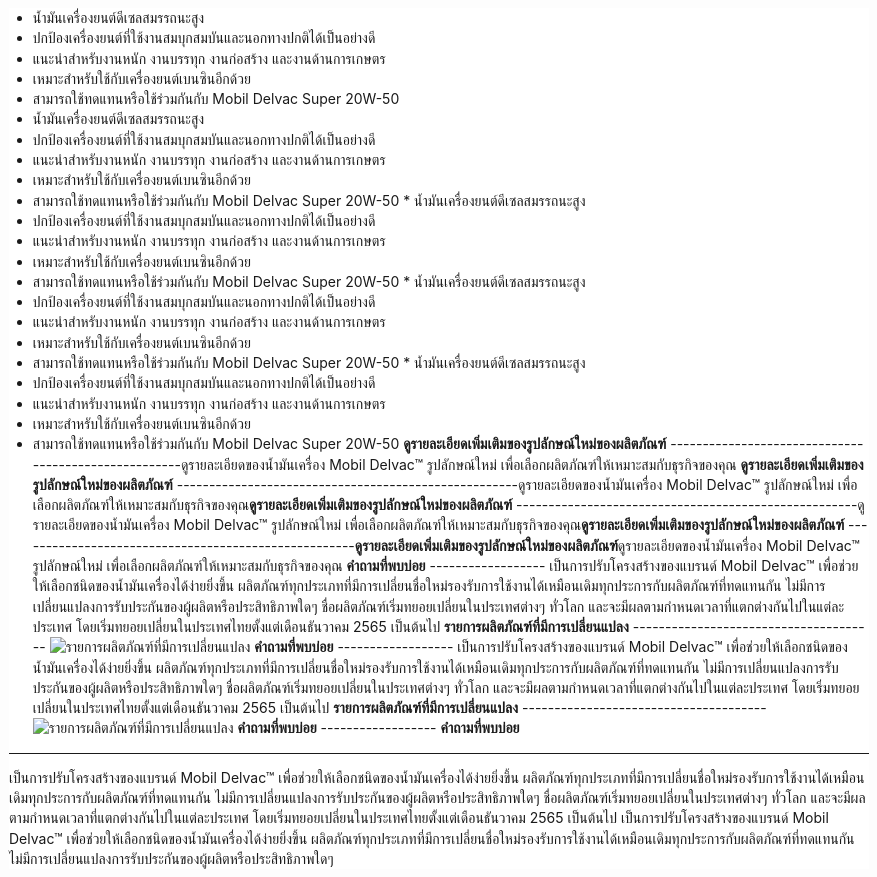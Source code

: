 * น้ำมันเครื่องยนต์ดีเซลสมรรถนะสูง
* ปกป้องเครื่องยนต์ที่ใช้งานสมบุกสมบันและนอกทางปกติได้เป็นอย่างดี
* แนะนำสำหรับงานหนัก งานบรรทุก งานก่อสร้าง และงานด้านการเกษตร
* เหมาะสำหรับใช้กับเครื่องยนต์เบนซินอีกด้วย
* สามารถใช้ทดแทนหรือใช้ร่วมกันกับ Mobil Delvac Super 20W-50 
* น้ำมันเครื่องยนต์ดีเซลสมรรถนะสูง
* ปกป้องเครื่องยนต์ที่ใช้งานสมบุกสมบันและนอกทางปกติได้เป็นอย่างดี
* แนะนำสำหรับงานหนัก งานบรรทุก งานก่อสร้าง และงานด้านการเกษตร
* เหมาะสำหรับใช้กับเครื่องยนต์เบนซินอีกด้วย
* สามารถใช้ทดแทนหรือใช้ร่วมกันกับ Mobil Delvac Super 20W-50 * น้ำมันเครื่องยนต์ดีเซลสมรรถนะสูง
* ปกป้องเครื่องยนต์ที่ใช้งานสมบุกสมบันและนอกทางปกติได้เป็นอย่างดี
* แนะนำสำหรับงานหนัก งานบรรทุก งานก่อสร้าง และงานด้านการเกษตร
* เหมาะสำหรับใช้กับเครื่องยนต์เบนซินอีกด้วย
* สามารถใช้ทดแทนหรือใช้ร่วมกันกับ Mobil Delvac Super 20W-50 * น้ำมันเครื่องยนต์ดีเซลสมรรถนะสูง
* ปกป้องเครื่องยนต์ที่ใช้งานสมบุกสมบันและนอกทางปกติได้เป็นอย่างดี
* แนะนำสำหรับงานหนัก งานบรรทุก งานก่อสร้าง และงานด้านการเกษตร
* เหมาะสำหรับใช้กับเครื่องยนต์เบนซินอีกด้วย
* สามารถใช้ทดแทนหรือใช้ร่วมกันกับ Mobil Delvac Super 20W-50 * น้ำมันเครื่องยนต์ดีเซลสมรรถนะสูง
* ปกป้องเครื่องยนต์ที่ใช้งานสมบุกสมบันและนอกทางปกติได้เป็นอย่างดี
* แนะนำสำหรับงานหนัก งานบรรทุก งานก่อสร้าง และงานด้านการเกษตร
* เหมาะสำหรับใช้กับเครื่องยนต์เบนซินอีกด้วย
* สามารถใช้ทดแทนหรือใช้ร่วมกันกับ Mobil Delvac Super 20W-50 
**ดูรายละเอียดเพิ่มเติมของรูปลักษณ์ใหม่ของผลิตภัณฑ์**
-----------------------------------------------------ดูรายละเอียดของน้ำมันเครื่อง Mobil Delvac™ รูปลักษณ์ใหม่ เพื่อเลือกผลิตภัณฑ์ให้เหมาะสมกับธุรกิจของคุณ **ดูรายละเอียดเพิ่มเติมของรูปลักษณ์ใหม่ของผลิตภัณฑ์**
-----------------------------------------------------ดูรายละเอียดของน้ำมันเครื่อง Mobil Delvac™ รูปลักษณ์ใหม่ เพื่อเลือกผลิตภัณฑ์ให้เหมาะสมกับธุรกิจของคุณ**ดูรายละเอียดเพิ่มเติมของรูปลักษณ์ใหม่ของผลิตภัณฑ์**
-----------------------------------------------------ดูรายละเอียดของน้ำมันเครื่อง Mobil Delvac™ รูปลักษณ์ใหม่ เพื่อเลือกผลิตภัณฑ์ให้เหมาะสมกับธุรกิจของคุณ**ดูรายละเอียดเพิ่มเติมของรูปลักษณ์ใหม่ของผลิตภัณฑ์**
-----------------------------------------------------**ดูรายละเอียดเพิ่มเติมของรูปลักษณ์ใหม่ของผลิตภัณฑ์**ดูรายละเอียดของน้ำมันเครื่อง Mobil Delvac™ รูปลักษณ์ใหม่ เพื่อเลือกผลิตภัณฑ์ให้เหมาะสมกับธุรกิจของคุณ
**คำถามที่พบบ่อย**
------------------ เป็นการปรับโครงสร้างของแบรนด์ Mobil Delvac™ เพื่อช่วยให้เลือกชนิดของน้ำมันเครื่องได้ง่ายยิ่งขึ้น 
ผลิตภัณฑ์ทุกประเภทที่มีการเปลี่ยนชื่อใหม่รองรับการใช้งานได้เหมือนเดิมทุกประการกับผลิตภัณฑ์ที่ทดแทนกัน ไม่มีการเปลี่ยนแปลงการรับประกันของผู้ผลิตหรือประสิทธิภาพใดๆ 
ชื่อผลิตภัณฑ์เริ่มทยอยเปลี่ยนในประเทศต่างๆ ทั่วโลก และจะมีผลตามกำหนดเวลาที่แตกต่างกันไปในแต่ละประเทศ  โดยเริ่มทยอยเปลี่ยนในประเทศไทยตั้งแต่เดือนธันวาคม 2565 เป็นต้นไป 
**รายการผลิตภัณฑ์ที่มีการเปลี่ยนแปลง**
-------------------------------------- ![รายการผลิตภัณฑ์ที่มีการเปลี่ยนแปลง]() **คำถามที่พบบ่อย**
------------------ เป็นการปรับโครงสร้างของแบรนด์ Mobil Delvac™ เพื่อช่วยให้เลือกชนิดของน้ำมันเครื่องได้ง่ายยิ่งขึ้น 
ผลิตภัณฑ์ทุกประเภทที่มีการเปลี่ยนชื่อใหม่รองรับการใช้งานได้เหมือนเดิมทุกประการกับผลิตภัณฑ์ที่ทดแทนกัน ไม่มีการเปลี่ยนแปลงการรับประกันของผู้ผลิตหรือประสิทธิภาพใดๆ 
ชื่อผลิตภัณฑ์เริ่มทยอยเปลี่ยนในประเทศต่างๆ ทั่วโลก และจะมีผลตามกำหนดเวลาที่แตกต่างกันไปในแต่ละประเทศ  โดยเริ่มทยอยเปลี่ยนในประเทศไทยตั้งแต่เดือนธันวาคม 2565 เป็นต้นไป 
**รายการผลิตภัณฑ์ที่มีการเปลี่ยนแปลง**
-------------------------------------- ![รายการผลิตภัณฑ์ที่มีการเปลี่ยนแปลง]() **คำถามที่พบบ่อย**
------------------ **คำถามที่พบบ่อย**
------------------
เป็นการปรับโครงสร้างของแบรนด์ Mobil Delvac™ เพื่อช่วยให้เลือกชนิดของน้ำมันเครื่องได้ง่ายยิ่งขึ้น 
ผลิตภัณฑ์ทุกประเภทที่มีการเปลี่ยนชื่อใหม่รองรับการใช้งานได้เหมือนเดิมทุกประการกับผลิตภัณฑ์ที่ทดแทนกัน ไม่มีการเปลี่ยนแปลงการรับประกันของผู้ผลิตหรือประสิทธิภาพใดๆ 
ชื่อผลิตภัณฑ์เริ่มทยอยเปลี่ยนในประเทศต่างๆ ทั่วโลก และจะมีผลตามกำหนดเวลาที่แตกต่างกันไปในแต่ละประเทศ  โดยเริ่มทยอยเปลี่ยนในประเทศไทยตั้งแต่เดือนธันวาคม 2565 เป็นต้นไป 
เป็นการปรับโครงสร้างของแบรนด์ Mobil Delvac™ เพื่อช่วยให้เลือกชนิดของน้ำมันเครื่องได้ง่ายยิ่งขึ้น 
ผลิตภัณฑ์ทุกประเภทที่มีการเปลี่ยนชื่อใหม่รองรับการใช้งานได้เหมือนเดิมทุกประการกับผลิตภัณฑ์ที่ทดแทนกัน ไม่มีการเปลี่ยนแปลงการรับประกันของผู้ผลิตหรือประสิทธิภาพใดๆ 
